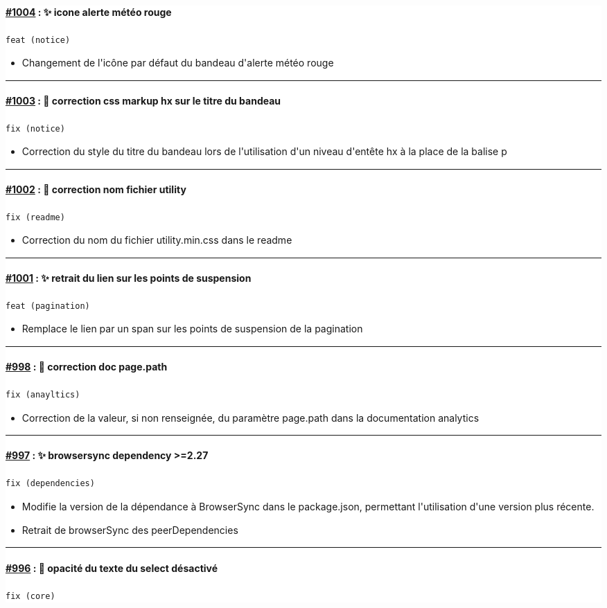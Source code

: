 #### [#1004](https://github.com/GouvernementFR/dsfr/pull/1004) : ✨ icone alerte météo rouge
`feat (notice)`

- Changement de l'icône par défaut du bandeau d'alerte météo rouge

---

#### [#1003](https://github.com/GouvernementFR/dsfr/pull/1003) : 🐛 correction css markup hx sur le titre du bandeau
`fix (notice)`

- Correction du style du titre du bandeau lors de l'utilisation d'un niveau d'entête hx à la place de la balise p

---

#### [#1002](https://github.com/GouvernementFR/dsfr/pull/1002) : 🐛 correction nom fichier utility
`fix (readme)`

- Correction du nom du fichier utility.min.css dans le readme

---

#### [#1001](https://github.com/GouvernementFR/dsfr/pull/1001) : ✨ retrait du lien sur les points de suspension
`feat (pagination)`

- Remplace le lien par un span sur les points de suspension de la pagination

---

#### [#998](https://github.com/GouvernementFR/dsfr/pull/998) : 🐛 correction doc page.path
`fix (anayltics)`

- Correction de la valeur, si non renseignée, du paramètre page.path dans la documentation analytics

---

#### [#997](https://github.com/GouvernementFR/dsfr/pull/997) : ✨ browsersync dependency >=2.27
`fix (dependencies)`

- Modifie la version de la dépendance à BrowserSync dans le package.json, permettant l'utilisation d'une version plus récente.

- Retrait de browserSync des peerDependencies

---

#### [#996](https://github.com/GouvernementFR/dsfr/pull/996) : 🐛 opacité du texte du select désactivé
`fix (core)`
